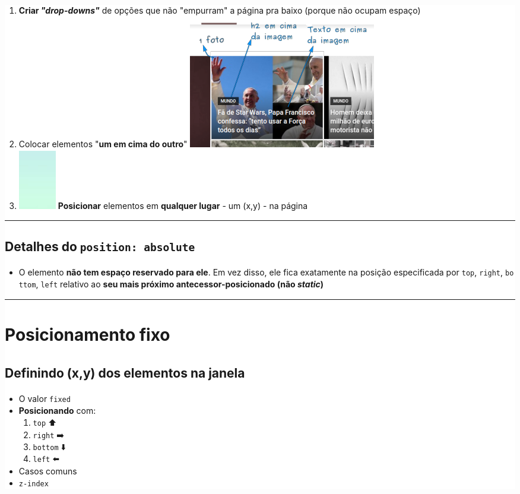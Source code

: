 1. <video src="../../videos/exemplo-position-absolute-steam.mp4" loop="0" class="push-right" controls></video>
   **Criar _"drop-downs"_** de opções que não "empurram" a página pra baixo
   (porque não ocupam espaço)
1. Colocar elementos "**um em cima do outro**"
   ![](../../images/exemplo-position-absolute-sensacionalista.png) 
1. ![](../../images/exemplo-position-absolute-bees.gif) 
   **Posicionar** elementos em **qualquer lugar** - um (x,y) - na página


---
## **Detalhes** do `position: absolute`

- O elemento **não tem espaço reservado para ele**. Em vez disso, ele fica
  exatamente na posição especificada por `top`, `right`, `bottom`, `left`
  relativo ao **seu mais próximo antecessor-posicionado (não _static_)**
  

   <iframe width="100%" height="300" src="//jsfiddle.net/fegemo/nt2bqmar/embedded/result,html/" allowfullscreen="allowfullscreen" frameborder="0" class="bordered rounded"></iframe>

---

# Posicionamento fixo
## Definindo (x,y) dos elementos **na janela**

- O valor `fixed`
- **Posicionando** com:
  1. `top` :arrow_up:
  1. `right` :arrow_right:
  1. `bottom` :arrow_down:
  1. `left` :arrow_left:
- Casos comuns
- `z-index`
